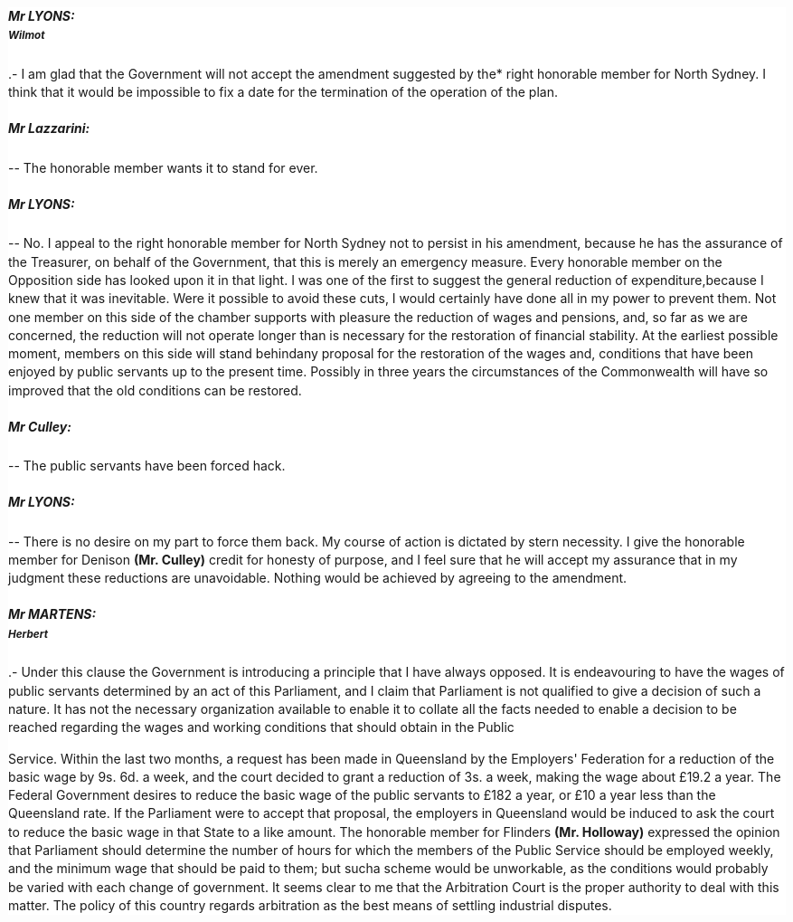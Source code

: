 ##### Mr LYONS:<br><small class="text-muted">Wilmot</small>

.- I am glad that the Government will not accept the amendment suggested by the* right honorable member for North Sydney. I think that it would be impossible to fix  a date for the termination of the operation of the plan. 

##### Mr Lazzarini:

--  The honorable member wants it to stand for ever. 

##### Mr LYONS:

-- No. I appeal to the right honorable member for  North  Sydney not to persist in his amendment, because he has the assurance  of  the Treasurer, on behalf of the Government, that this is merely an emergency measure. Every honorable member on the Opposition side has looked upon it in that light. I was one of the first to suggest the general reduction of expenditure,because I knew that it was inevitable. Were it possible to avoid these cuts, I would certainly have done all in my power to prevent them. Not one member on this side of the chamber supports with pleasure the reduction of wages and pensions, and, so far as we are concerned, the reduction will not operate longer than is necessary for the restoration of financial stability. At the earliest possible moment, members on this side will stand behindany proposal for the restoration of the wages and, conditions that have been enjoyed by public servants up to the present time. Possibly in three years the circumstances of the Commonwealth will have so improved that the old conditions can be restored. 

##### Mr Culley:

--  The public servants have been forced hack. 

##### Mr LYONS:

-- There is no desire on my part to force them back. My course of action is dictated by stern necessity. I give the honorable member for Denison  **(Mr. Culley)**  credit for honesty of purpose, and I feel sure that he will accept my assurance that in my judgment these reductions are unavoidable. Nothing would be achieved by agreeing to the amendment. 

##### Mr MARTENS:<br><small class="text-muted">Herbert</small>

.- Under this clause the Government is introducing a principle that I have always opposed. It is endeavouring to have the wages of public servants determined by an act of this Parliament, and I claim that Parliament is not qualified to give a decision of such a nature. It has not the necessary organization available to enable it to collate all the facts needed to enable a decision to be reached regarding the wages and working conditions that should obtain in the Public 

Service. Within the last two months, a request has been made in Queensland by the Employers' Federation for a reduction of the basic wage by 9s. 6d. a week, and the court decided to grant a reduction of 3s. a week, making the wage about £19.2 a year. The Federal Government desires to reduce the basic wage of the public servants to £182 a year, or £10 a year less than the Queensland rate. If the Parliament were to accept that proposal, the employers in Queensland would be induced to ask the court to reduce the basic wage in that State to a like amount. The honorable member for Flinders  **(Mr. Holloway)**  expressed the opinion that Parliament should determine the number of hours for which the members of the Public Service should be employed weekly, and the minimum wage that should be paid to them; but sucha scheme would be unworkable, as the conditions would probably be varied with each change of government. It seems clear to me that the Arbitration Court is the proper authority to deal with this matter. The policy of this country regards arbitration as the best means of settling industrial disputes. 
